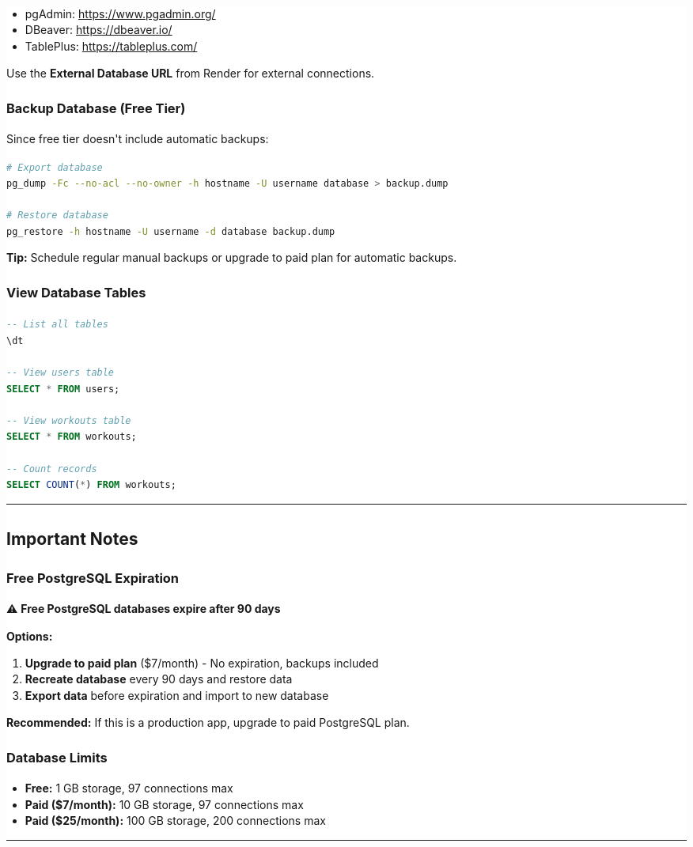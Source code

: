 - pgAdmin: <https://www.pgadmin.org/>
- DBeaver: <https://dbeaver.io/>
- TablePlus: <https://tableplus.com/>

Use the **External Database URL** from Render for external connections.

### Backup Database (Free Tier)

Since free tier doesn't include automatic backups:

```bash
# Export database
pg_dump -Fc --no-acl --no-owner -h hostname -U username database > backup.dump

# Restore database
pg_restore -h hostname -U username -d database backup.dump
```

**Tip:** Schedule regular manual backups or upgrade to paid plan for automatic backups.

### View Database Tables

```sql
-- List all tables
\dt

-- View users table
SELECT * FROM users;

-- View workouts table  
SELECT * FROM workouts;

-- Count records
SELECT COUNT(*) FROM workouts;
```

---

## Important Notes

### Free PostgreSQL Expiration

⚠️ **Free PostgreSQL databases expire after 90 days**

**Options:**

1. **Upgrade to paid plan** ($7/month) - No expiration, backups included
2. **Recreate database** every 90 days and restore data
3. **Export data** before expiration and import to new database

**Recommended:** If this is a production app, upgrade to paid PostgreSQL plan.

### Database Limits

- **Free:** 1 GB storage, 97 connections max
- **Paid ($7/month):** 10 GB storage, 97 connections max
- **Paid ($25/month):** 100 GB storage, 200 connections max

---